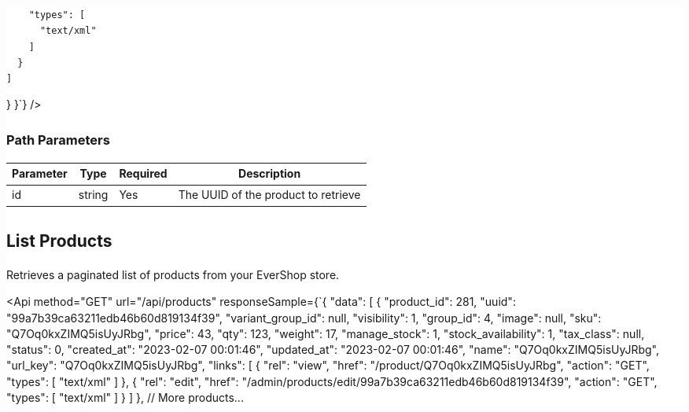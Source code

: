         "types": [
          "text/xml"
        ]
      }
    ]
  }
}`}
/>

### Path Parameters

| Parameter | Type   | Required | Description                         |
| --------- | ------ | -------- | ----------------------------------- |
| id        | string | Yes      | The UUID of the product to retrieve |

## List Products

Retrieves a paginated list of products from your EverShop store.

<Api
method="GET"
url="/api/products"
responseSample={`{
  "data": [
    {
      "product_id": 281,
      "uuid": "99a7b39ca63211edb46b60d819134f39",
      "variant_group_id": null,
      "visibility": 1,
      "group_id": 4,
      "image": null,
      "sku": "Q7Oq0kxZIMQ5isUyJRbg",
      "price": 43,
      "qty": 123,
      "weight": 17,
      "manage_stock": 1,
      "stock_availability": 1,
      "tax_class": null,
      "status": 0,
      "created_at": "2023-02-07 00:01:46",
      "updated_at": "2023-02-07 00:01:46",
      "name": "Q7Oq0kxZIMQ5isUyJRbg",
      "url_key": "Q7Oq0kxZIMQ5isUyJRbg",
      "links": [
        {
          "rel": "view",
          "href": "/product/Q7Oq0kxZIMQ5isUyJRbg",
          "action": "GET",
          "types": [
            "text/xml"
          ]
        },
        {
          "rel": "edit",
          "href": "/admin/products/edit/99a7b39ca63211edb46b60d819134f39",
          "action": "GET",
          "types": [
            "text/xml"
          ]
        }
      ]
    },
    // More products...